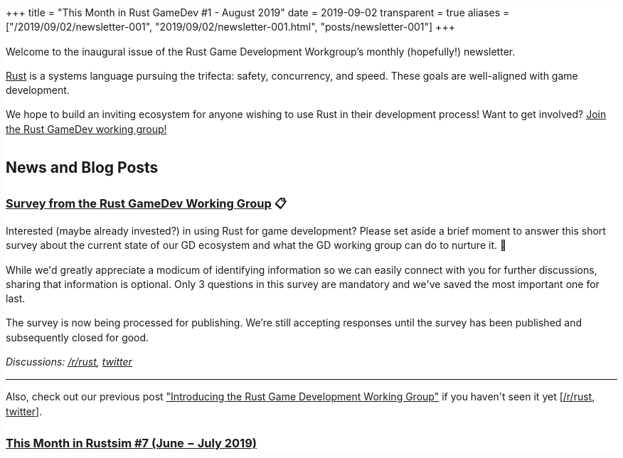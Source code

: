 +++
title = "This Month in Rust GameDev #1 - August 2019"
date = 2019-09-02
transparent = true
aliases = ["/2019/09/02/newsletter-001", "2019/09/02/newsletter-001.html", "posts/newsletter-001"]
+++

Welcome to the inaugural issue of the Rust Game Development Workgroup’s
monthly (hopefully!) newsletter.

[Rust] is a systems language pursuing the trifecta:
safety, concurrency, and speed.
These goals are well-aligned with game development.

We hope to build an inviting ecosystem for anyone wishing
to use Rust in their development process!
Want to get involved? [Join the Rust GameDev working group!][join]

[Rust]: https://rust-lang.org
[join]: https://github.com/rust-gamedev/wg#join-the-fun

## News and Blog Posts



### [Survey from the Rust GameDev Working Group][survey] 📋

Interested (maybe already invested?) in using Rust for game development?
Please set aside a brief moment to answer this short survey about
the current state of our GD ecosystem and what the GD working group
can do to nurture it. 🌱

While we'd greatly appreciate a modicum of identifying information
so we can easily connect with you for further discussions,
sharing that information is optional.
Only 3 questions in this survey are mandatory and we've saved
the most important one for last.

The survey is now being processed for publishing.
We’re still accepting responses until the survey has been published
and subsequently closed for good.

_Discussions:
[/r/rust](https://reddit.com/r/rust/comments/cp2ib7/survey_from_the_rust_game_development_working/),
[twitter](https://twitter.com/rust_gamedev/status/1160659441550864384)_

[survey]: https://users.rust-lang.org/t/survey-from-the-rust-game-development-working-group/31270

------

Also, check out our previous post
["Introducing the Rust Game Development Working Group"][introducing-wg]
if you haven't seen it yet
\[[/r/rust](https://reddit.com/r/rust/comments/cs44vx/introducing_the_rust_game_development_working),
[twitter](https://twitter.com/rust_gamedev/status/1163137574812209152)].

[introducing-wg]: https://rust-gamedev.github.io/2019/08/18/introducing-the-rust-game-development-working-group.html

### [This Month in Rustsim \#7 (June − July 2019)][rustsim_7]


[rustsim_7]: https://www.rustsim.org/blog/2019/08/01/this-month-in-rustsim
[nphysics]: https://nphysics.org
[ncollide]: https://ncollide.org
[ccd guide]: https://www.nphysics.org/continuous_collision_detection
[ccd youtube]: https://youtube.com/watch?v=EnjgJp9mKz0
[nphysics examples]: https://nphysics.org/demo_all_examples3
[future]: https://www.patreon.com/posts/about-future-of-28917514
[Anthropic Studios]: https://anthropicstudios.com
[rhea steam]: https://store.steampowered.com/app/1110620/Way_of_Rhea
[rhea trailer]: https://youtube.com/watch?v=VIzqlI-gbAY
[rhea notes]: https://reddit.com/r/rust_gamedev/comments/co8kqd/way_of_rhea_trailer_steam_wishlist_announced/ewryjet
[RUZZT]: https://github.com/yokljo/ruzzt
[ZZT]: https://en.wikipedia.org/wiki/ZZT
[@yokljo]: https://github.com/yokljo
[navmesh wiki]: https://en.wikipedia.org/wiki/Navigation_mesh
[oxygengine]: https://github.com/PsichiX/oxygengine
[oxygengine-navigation]: https://github.com/PsichiX/Oxygengine/tree/master/oxygengine-navigation
[oxygengine amethyst demo]: https://github.com/PsichiX/Oxygengine/tree/master/demos/amethyst-integration
[@krankur]: https://github.com/krankur
[Space Menace]: https://github.com/amethyst/space-menace
[Evoli]: https://github.com/amethyst/evoli
[amethyst news]: https://amethyst.rs/posts/activity-report-july-2019
[space menace announcement]: https://amethyst.rs/posts/space-menace-showcase
[arsenal announcement]: https://community.amethyst.rs/t/arsenal-the-vision-for-a-full-amethyst-blender-integration/911
[rust40]: https://www.youtube.com/watch?v=A3AdN7U24iU
[physx-rs]: https://github.com/EmbarkStudios/physx-rs
[PhysX]: https://github.com/NVIDIAGameWorks/PhysX
[@h3r2tic]: https://github.com/h3r2tic
[@oliviff]: https://twitter.com/oliviff
[@phaazon]: https://github.com/phaazon
[luminance]: https://github.com/phaazon/luminance-rs
[luminance changelog]: https://github.com/phaazon/luminance-rs/blob/master/luminance/CHANGELOG.md#031
[glutin]: https://github.com/rust-windowing/glutin
[luminance examples]: https://github.com/phaazon/luminance-rs/blob/master/luminance/examples/README.md
[Azriel]: https://azriel.im/
["Charging Up"]: https://azriel.im/will/2019/08/16/charging-up
[Will]: https://azriel91.itch.io/will
[Robo Instructus]: https://store.steampowered.com/app/1032170/Robo_Instructus
["Compare Against Your Friends"]: https://blog.roboinstruct.us/2019/08/02/better-than-your-friends.html
[Alex Butler]: https://twitter.com/bigabgames
[roboinstructus 1.0]: https://reddit.com/r/rust/comments/cdw1ct/robo_instructus_is_out_now_programming_puzzle
[winit help wanted]: https://github.com/rust-windowing/winit/issues?utf8=✓&q=is%3Aissue+is%3Aopen+label%3A%22status%3A+help+wanted%22+label%3A%22Good+first+issue%22
[winit blocking]: https://github.com/rust-windowing/winit/issues?utf8=✓&q=is%3Aissue+is%3Aopen+label%3A%22Blocking+a+release%22
["A Snake's Tale"]: https://m12y.com/a-snakes-tale
[Michael Fairley]: https://twitter.com/michaelfairley
[snake steam]: https://store.steampowered.com/app/654810/A_Snakes_Tale
[snake trailer]: https://www.youtube.com/watch?v=23pQmEuueNw
[/r/rust_gamedev]: https://reddit.com/r/rust_gamedev
[@rust_gamedev]: https://twitter.com/rust_gamedev
[pr]: https://github.com/rust-gamedev/rust-gamedev.github.io